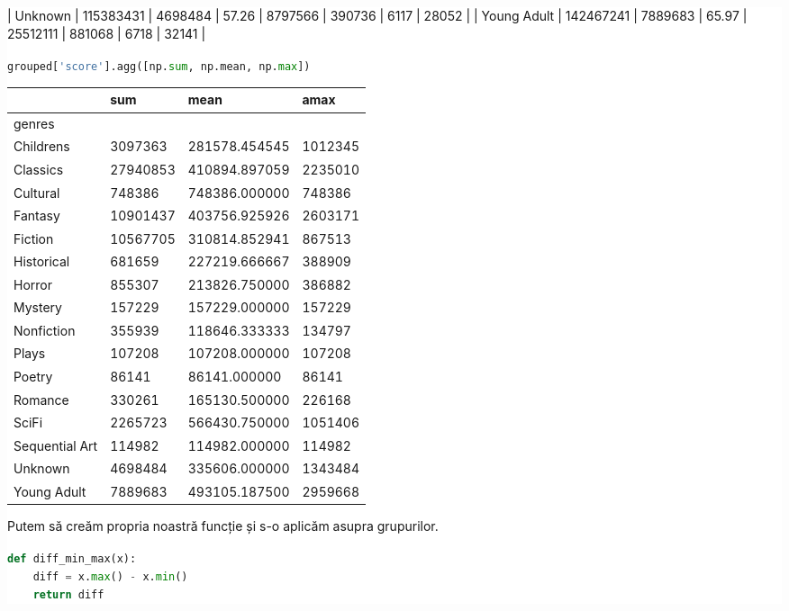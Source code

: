 | Unknown | 115383431 | 4698484 | 57.26 | 8797566 | 390736 | 6117 | 28052 |
| Young Adult | 142467241 | 7889683 | 65.97 | 25512111 | 881068 | 6718 | 32141 |

```python
grouped['score'].agg([np.sum, np.mean, np.max])
```

|  | sum | mean | amax |
| :--- | :--- | :--- | :--- |
| genres |  |  |  |
| Childrens | 3097363 | 281578.454545 | 1012345 |
| Classics | 27940853 | 410894.897059 | 2235010 |
| Cultural | 748386 | 748386.000000 | 748386 |
| Fantasy | 10901437 | 403756.925926 | 2603171 |
| Fiction | 10567705 | 310814.852941 | 867513 |
| Historical | 681659 | 227219.666667 | 388909 |
| Horror | 855307 | 213826.750000 | 386882 |
| Mystery | 157229 | 157229.000000 | 157229 |
| Nonfiction | 355939 | 118646.333333 | 134797 |
| Plays | 107208 | 107208.000000 | 107208 |
| Poetry | 86141 | 86141.000000 | 86141 |
| Romance | 330261 | 165130.500000 | 226168 |
| SciFi | 2265723 | 566430.750000 | 1051406 |
| Sequential Art | 114982 | 114982.000000 | 114982 |
| Unknown | 4698484 | 335606.000000 | 1343484 |
| Young Adult | 7889683 | 493105.187500 | 2959668 |

Putem să creăm propria noastră funcție și s-o aplicăm asupra grupurilor.

```python
def diff_min_max(x):
    diff = x.max() - x.min()
    return diff
```

